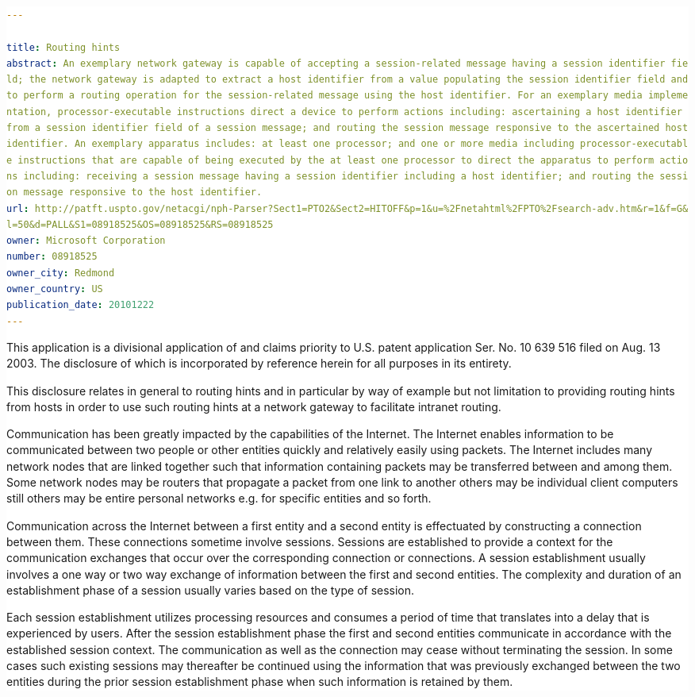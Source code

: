 ```yaml
---

title: Routing hints
abstract: An exemplary network gateway is capable of accepting a session-related message having a session identifier field; the network gateway is adapted to extract a host identifier from a value populating the session identifier field and to perform a routing operation for the session-related message using the host identifier. For an exemplary media implementation, processor-executable instructions direct a device to perform actions including: ascertaining a host identifier from a session identifier field of a session message; and routing the session message responsive to the ascertained host identifier. An exemplary apparatus includes: at least one processor; and one or more media including processor-executable instructions that are capable of being executed by the at least one processor to direct the apparatus to perform actions including: receiving a session message having a session identifier including a host identifier; and routing the session message responsive to the host identifier.
url: http://patft.uspto.gov/netacgi/nph-Parser?Sect1=PTO2&Sect2=HITOFF&p=1&u=%2Fnetahtml%2FPTO%2Fsearch-adv.htm&r=1&f=G&l=50&d=PALL&S1=08918525&OS=08918525&RS=08918525
owner: Microsoft Corporation
number: 08918525
owner_city: Redmond
owner_country: US
publication_date: 20101222
---
```

This application is a divisional application of and claims priority to U.S. patent application Ser. No. 10 639 516 filed on Aug. 13 2003. The disclosure of which is incorporated by reference herein for all purposes in its entirety.

This disclosure relates in general to routing hints and in particular by way of example but not limitation to providing routing hints from hosts in order to use such routing hints at a network gateway to facilitate intranet routing.

Communication has been greatly impacted by the capabilities of the Internet. The Internet enables information to be communicated between two people or other entities quickly and relatively easily using packets. The Internet includes many network nodes that are linked together such that information containing packets may be transferred between and among them. Some network nodes may be routers that propagate a packet from one link to another others may be individual client computers still others may be entire personal networks e.g. for specific entities and so forth.

Communication across the Internet between a first entity and a second entity is effectuated by constructing a connection between them. These connections sometime involve sessions. Sessions are established to provide a context for the communication exchanges that occur over the corresponding connection or connections. A session establishment usually involves a one way or two way exchange of information between the first and second entities. The complexity and duration of an establishment phase of a session usually varies based on the type of session.

Each session establishment utilizes processing resources and consumes a period of time that translates into a delay that is experienced by users. After the session establishment phase the first and second entities communicate in accordance with the established session context. The communication as well as the connection may cease without terminating the session. In some cases such existing sessions may thereafter be continued using the information that was previously exchanged between the two entities during the prior session establishment phase when such information is retained by them.
